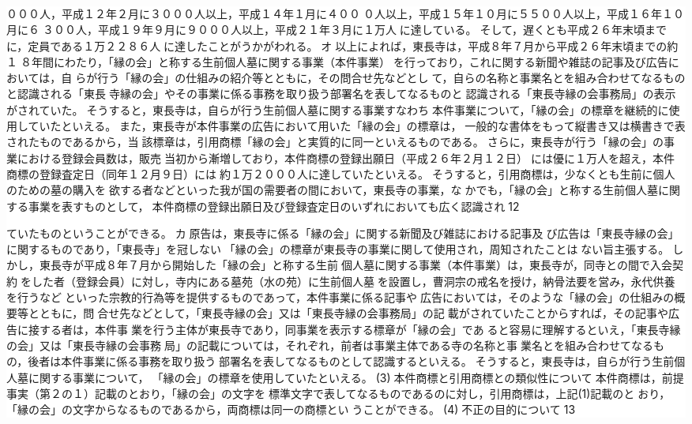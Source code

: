 ０００人，平成１２年２月に３０００人以上，平成１４年１月に４００
０人以上，平成１５年１０月に５５００人以上，平成１６年１０月に６
３００人，平成１９年９月に９０００人以上，平成２１年３月に１万人
に達している。 
そして，遅くとも平成２６年末頃までに，定員である１万２２８６人
に達したことがうかがわれる。 
オ 以上によれば，東長寺は，平成８年７月から平成２６年末頃までの約１
８年間にわたり，「縁の会」と称する生前個人墓に関する事業（本件事業）
を行っており，これに関する新聞や雑誌の記事及び広告においては，自
らが行う「縁の会」の仕組みの紹介等とともに，その問合せ先などとし
て，自らの名称と事業名とを組み合わせてなるものと認識される「東長
寺縁の会」やその事業に係る事務を取り扱う部署名を表してなるものと
認識される「東長寺縁の会事務局」の表示がされていた。 
そうすると，東長寺は，自らが行う生前個人墓に関する事業すなわち
本件事業について，「縁の会」の標章を継続的に使用していたといえる。 
また，東長寺が本件事業の広告において用いた「縁の会」の標章は，
一般的な書体をもって縦書き又は横書きで表されたものであるから，当
該標章は，引用商標「縁の会」と実質的に同一といえるものである。 
さらに，東長寺が行う「縁の会」の事業における登録会員数は，販売
当初から漸増しており，本件商標の登録出願日（平成２６年２月１２日）
には優に１万人を超え，本件商標の登録査定日（同年１２月９日）には
約１万２０００人に達していたといえる。 
そうすると，引用商標は，少なくとも生前に個人のための墓の購入を
欲する者などといった我が国の需要者の間において，東長寺の事業，な
かでも，「縁の会」と称する生前個人墓に関する事業を表すものとして，
本件商標の登録出願日及び登録査定日のいずれにおいても広く認識され
12 
 
ていたものということができる。 
カ 原告は，東長寺に係る「縁の会」に関する新聞及び雑誌における記事及
び広告は「東長寺縁の会」に関するものであり，「東長寺」を冠しない
「縁の会」の標章が東長寺の事業に関して使用され，周知されたことは
ない旨主張する。 
しかし，東長寺が平成８年７月から開始した「縁の会」と称する生前
個人墓に関する事業（本件事業）は，東長寺が，同寺との間で入会契約
をした者（登録会員）に対し，寺内にある墓苑（水の苑）に生前個人墓
を設置し，曹洞宗の戒名を授け，納骨法要を営み，永代供養を行うなど
といった宗教的行為等を提供するものであって，本件事業に係る記事や
広告においては，そのような「縁の会」の仕組みの概要等とともに，問
合せ先などとして，「東長寺縁の会」又は「東長寺縁の会事務局」の記
載がされていたことからすれば，その記事や広告に接する者は，本件事
業を行う主体が東長寺であり，同事業を表示する標章が「縁の会」であ
ると容易に理解するといえ，「東長寺縁の会」又は「東長寺縁の会事務
局」の記載については，それぞれ，前者は事業主体である寺の名称と事
業名とを組み合わせてなるもの，後者は本件事業に係る事務を取り扱う
部署名を表してなるものとして認識するといえる。 
そうすると，東長寺は，自らが行う生前個人墓に関する事業について，
「縁の会」の標章を使用していたといえる。 
(3) 本件商標と引用商標との類似性について 
本件商標は，前提事実（第２の１）記載のとおり，「縁の会」の文字を
標準文字で表してなるものであるのに対し，引用商標は，上記(1)記載のと
おり，「縁の会」の文字からなるものであるから，両商標は同一の商標とい
うことができる。 
(4) 不正の目的について 
13 
 